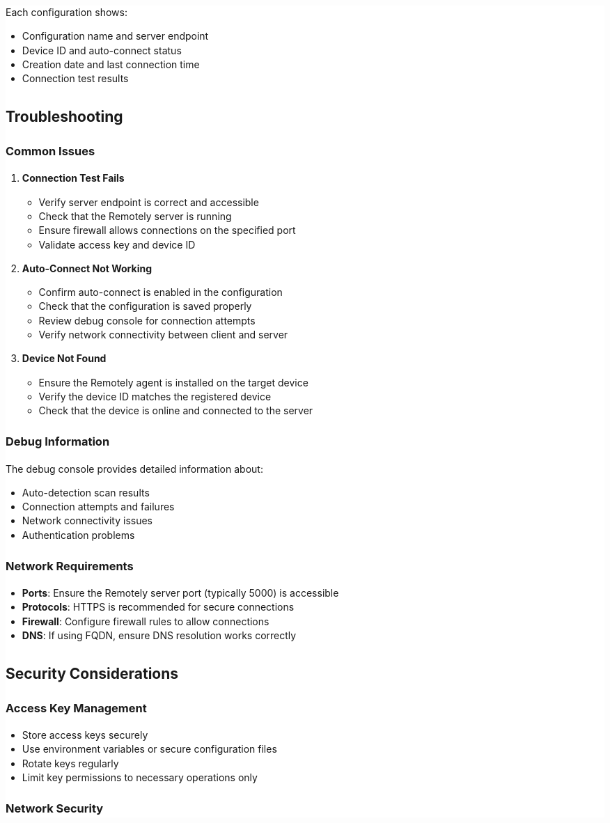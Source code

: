 Each configuration shows:
- Configuration name and server endpoint
- Device ID and auto-connect status
- Creation date and last connection time
- Connection test results

## Troubleshooting

### Common Issues

1. **Connection Test Fails**
   - Verify server endpoint is correct and accessible
   - Check that the Remotely server is running
   - Ensure firewall allows connections on the specified port
   - Validate access key and device ID

2. **Auto-Connect Not Working**
   - Confirm auto-connect is enabled in the configuration
   - Check that the configuration is saved properly
   - Review debug console for connection attempts
   - Verify network connectivity between client and server

3. **Device Not Found**
   - Ensure the Remotely agent is installed on the target device
   - Verify the device ID matches the registered device
   - Check that the device is online and connected to the server

### Debug Information

The debug console provides detailed information about:
- Auto-detection scan results
- Connection attempts and failures
- Network connectivity issues
- Authentication problems

### Network Requirements

- **Ports**: Ensure the Remotely server port (typically 5000) is accessible
- **Protocols**: HTTPS is recommended for secure connections
- **Firewall**: Configure firewall rules to allow connections
- **DNS**: If using FQDN, ensure DNS resolution works correctly

## Security Considerations

### Access Key Management

- Store access keys securely
- Use environment variables or secure configuration files
- Rotate keys regularly
- Limit key permissions to necessary operations only

### Network Security
